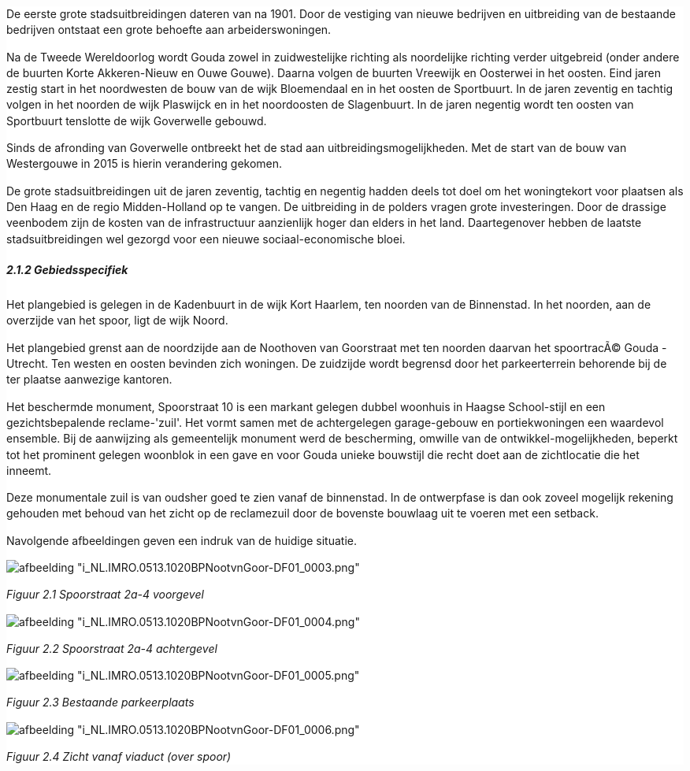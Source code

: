 De eerste grote stadsuitbreidingen dateren van na 1901\. Door de vestiging van nieuwe bedrijven en uitbreiding van de bestaande bedrijven ontstaat een grote behoefte aan arbeiderswoningen.

Na de Tweede Wereldoorlog wordt Gouda zowel in zuidwestelijke richting als noordelijke richting verder uitgebreid (onder andere de buurten Korte Akkeren\-Nieuw en Ouwe Gouwe). Daarna volgen de buurten Vreewijk en Oosterwei in het oosten. Eind jaren zestig start in het noordwesten de bouw van de wijk Bloemendaal en in het oosten de Sportbuurt. In de jaren zeventig en tachtig volgen in het noorden de wijk Plaswijck en in het noordoosten de Slagenbuurt. In de jaren negentig wordt ten oosten van Sportbuurt tenslotte de wijk Goverwelle gebouwd.

Sinds de afronding van Goverwelle ontbreekt het de stad aan uitbreidingsmogelijkheden. Met de start van de bouw van Westergouwe in 2015 is hierin verandering gekomen.

De grote stadsuitbreidingen uit de jaren zeventig, tachtig en negentig hadden deels tot doel om het woningtekort voor plaatsen als Den Haag en de regio Midden\-Holland op te vangen. De uitbreiding in de polders vragen grote investeringen. Door de drassige veenbodem zijn de kosten van de infrastructuur aanzienlijk hoger dan elders in het land. Daartegenover hebben de laatste stadsuitbreidingen wel gezorgd voor een nieuwe sociaal\-economische bloei.

##### 2\.1\.2 Gebiedsspecifiek

Het plangebied is gelegen in de Kadenbuurt in de wijk Kort Haarlem, ten noorden van de Binnenstad. In het noorden, aan de overzijde van het spoor, ligt de wijk Noord.

Het plangebied grenst aan de noordzijde aan de Noothoven van Goorstraat met ten noorden daarvan het spoortracÃ© Gouda \- Utrecht. Ten westen en oosten bevinden zich woningen. De zuidzijde wordt begrensd door het parkeerterrein behorende bij de ter plaatse aanwezige kantoren.

Het beschermde monument, Spoorstraat 10 is een markant gelegen dubbel woonhuis in Haagse School\-stijl en een gezichtsbepalende reclame\-'zuil'. Het vormt samen met de achtergelegen garage\-gebouw en portiekwoningen een waardevol ensemble. Bij de aanwijzing als gemeentelijk monument werd de bescherming, omwille van de ontwikkel\-mogelijkheden, beperkt tot het prominent gelegen woonblok in een gave en voor Gouda unieke bouwstijl die recht doet aan de zichtlocatie die het inneemt.

Deze monumentale zuil is van oudsher goed te zien vanaf de binnenstad. In de ontwerpfase is dan ook zoveel mogelijk rekening gehouden met behoud van het zicht op de reclamezuil door de bovenste bouwlaag uit te voeren met een setback.

Navolgende afbeeldingen geven een indruk van de huidige situatie.

![afbeelding "i_NL.IMRO.0513.1020BPNootvnGoor-DF01_0003.png"](i_NL.IMRO.0513.1020BPNootvnGoor-DF01_0003.png)

*Figuur 2\.1 Spoorstraat 2a\-4 voorgevel*

![afbeelding "i_NL.IMRO.0513.1020BPNootvnGoor-DF01_0004.png"](i_NL.IMRO.0513.1020BPNootvnGoor-DF01_0004.png)

*Figuur 2\.2 Spoorstraat 2a\-4 achtergevel*

![afbeelding "i_NL.IMRO.0513.1020BPNootvnGoor-DF01_0005.png"](i_NL.IMRO.0513.1020BPNootvnGoor-DF01_0005.png)

*Figuur 2\.3 Bestaande parkeerplaats*

![afbeelding "i_NL.IMRO.0513.1020BPNootvnGoor-DF01_0006.png"](i_NL.IMRO.0513.1020BPNootvnGoor-DF01_0006.png)

*Figuur 2\.4 Zicht vanaf viaduct (over spoor)*
